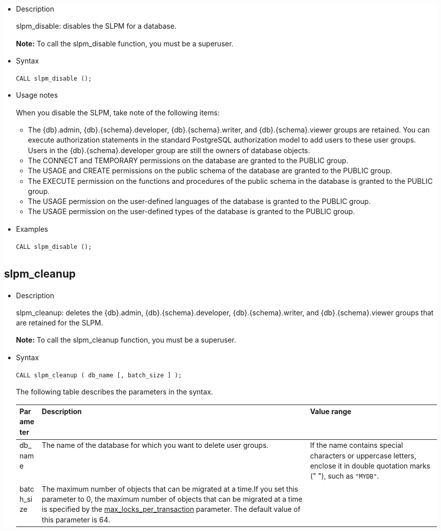 -   Description

    slpm\_disable: disables the SLPM for a database.

    **Note:** To call the slpm\_disable function, you must be a superuser.

-   Syntax

    ```
    CALL slpm_disable ();
    ```

-   Usage notes

    When you disable the SLPM, take note of the following items:

    -   The \{db\}.admin, \{db\}.\{schema\}.developer, \{db\}.\{schema\}.writer, and \{db\}.\{schema\}.viewer groups are retained. You can execute authorization statements in the standard PostgreSQL authorization model to add users to these user groups. Users in the \{db\}.\{schema\}.developer group are still the owners of database objects.
    -   The CONNECT and TEMPORARY permissions on the database are granted to the PUBLIC group.
    -   The USAGE and CREATE permissions on the public schema of the database are granted to the PUBLIC group.
    -   The EXECUTE permission on the functions and procedures of the public schema in the database is granted to the PUBLIC group.
    -   The USAGE permission on the user-defined languages of the database is granted to the PUBLIC group.
    -   The USAGE permission on the user-defined types of the database is granted to the PUBLIC group.
-   Examples

    ```
    CALL slpm_disable ();
    ```


## slpm\_cleanup

-   Description

    slpm\_cleanup: deletes the \{db\}.admin, \{db\}.\{schema\}.developer, \{db\}.\{schema\}.writer, and \{db\}.\{schema\}.viewer groups that are retained for the SLPM.

    **Note:** To call the slpm\_cleanup function, you must be a superuser.

-   Syntax

    ```
    CALL slpm_cleanup ( db_name [, batch_size ] );
    ```

    The following table describes the parameters in the syntax.

    |Parameter|Description|Value range|
    |---------|-----------|-----------|
    |db\_name|The name of the database for which you want to delete user groups.|If the name contains special characters or uppercase letters, enclose it in double quotation marks \(" "\), such as `"MYDB"`.|
    |batch\_size|The maximum number of objects that can be migrated at a time.If you set this parameter to 0, the maximum number of objects that can be migrated at a time is specified by the [max\_locks\_per\_transaction](https://www.postgresql.org/docs/9.1/runtime-config-locks.html) parameter. The default value of this parameter is 64.
